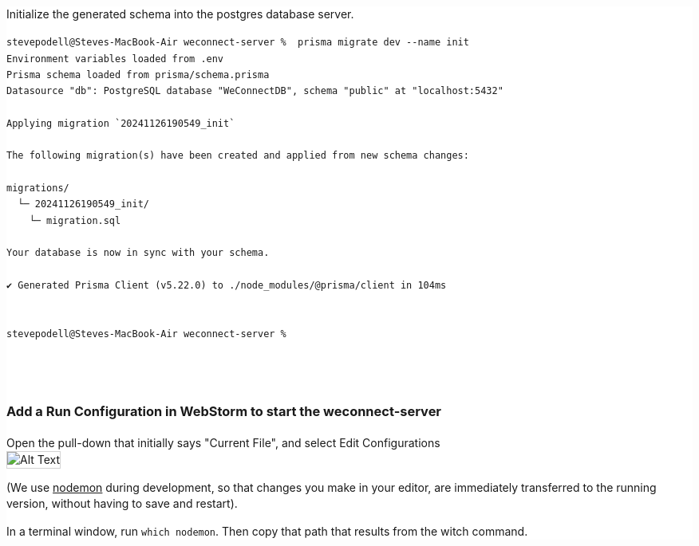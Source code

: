 Initialize the generated schema into the postgres database server.
```
stevepodell@Steves-MacBook-Air weconnect-server %  prisma migrate dev --name init
Environment variables loaded from .env
Prisma schema loaded from prisma/schema.prisma
Datasource "db": PostgreSQL database "WeConnectDB", schema "public" at "localhost:5432"

Applying migration `20241126190549_init`

The following migration(s) have been created and applied from new schema changes:

migrations/
  └─ 20241126190549_init/
    └─ migration.sql

Your database is now in sync with your schema.

✔ Generated Prisma Client (v5.22.0) to ./node_modules/@prisma/client in 104ms


stevepodell@Steves-MacBook-Air weconnect-server % 
```
<br><br>

### Add a Run Configuration in WebStorm to start the weconnect-server

Open the pull-down that initially says "Current File", and select Edit Configurations
<br>
<img src="docs/images/RunConfigMenu.png" alt="Alt Text" width="400" style="border: 1px solid lightgrey;"><br>

(We use [nodemon](https://www.npmjs.com/package/nodemon) during development, so that changes you make in your editor, are immediately transferred to the running version, without having to save and restart).

In a terminal window, run `which nodemon`.  Then copy that path that results from the witch command.
